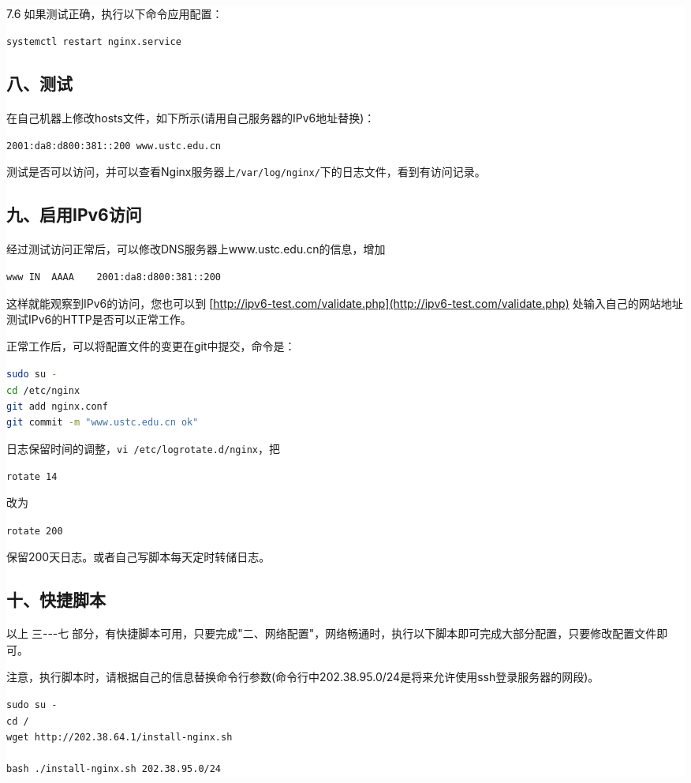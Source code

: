 7.6 如果测试正确，执行以下命令应用配置：
```bash
systemctl restart nginx.service
```

## 八、测试

在自己机器上修改hosts文件，如下所示(请用自己服务器的IPv6地址替换)：
```
2001:da8:d800:381::200 www.ustc.edu.cn
```
测试是否可以访问，并可以查看Nginx服务器上`/var/log/nginx/`下的日志文件，看到有访问记录。

## 九、启用IPv6访问

经过测试访问正常后，可以修改DNS服务器上www.ustc.edu.cn的信息，增加

```
www	IN	AAAA	2001:da8:d800:381::200
````
这样就能观察到IPv6的访问，您也可以到 [http://ipv6-test.com/validate.php](http://ipv6-test.com/validate.php) 处输入自己的网站地址测试IPv6的HTTP是否可以正常工作。

正常工作后，可以将配置文件的变更在git中提交，命令是：
```bash
sudo su -
cd /etc/nginx
git add nginx.conf
git commit -m "www.ustc.edu.cn ok"
```

日志保留时间的调整，`vi /etc/logrotate.d/nginx`，把
```
rotate 14
```
改为
```
rotate 200
```
保留200天日志。或者自己写脚本每天定时转储日志。


## 十、快捷脚本

以上 三---七 部分，有快捷脚本可用，只要完成"二、网络配置"，网络畅通时，执行以下脚本即可完成大部分配置，只要修改配置文件即可。

注意，执行脚本时，请根据自己的信息替换命令行参数(命令行中202.38.95.0/24是将来允许使用ssh登录服务器的网段)。

```
sudo su -
cd /
wget http://202.38.64.1/install-nginx.sh

bash ./install-nginx.sh 202.38.95.0/24
```
